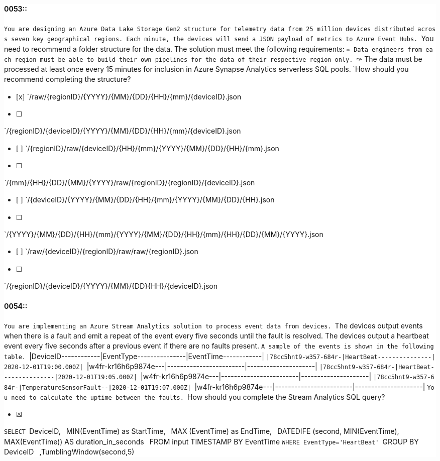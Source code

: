 #### 0053::
`You are designing an Azure Data Lake Storage Gen2 structure for telemetry data from 25 million devices distributed across seven key geographical regions. Each minute, the devices will send a JSON payload of metrics to Azure Event Hubs.
`You need to recommend a folder structure for the data. The solution must meet the following requirements:
`✑ Data engineers from each region must be able to build their own pipelines for the data of their respective region only.
`✑ The data must be processed at least once every 15 minutes for inclusion in Azure Synapse Analytics serverless SQL pools.
`How should you recommend completing the structure?
- [x]
`/raw/{regionID}/{YYYY}/{MM}/{DD}/{HH}/{mm}/{deviceID}.json
- [ ]
`/{regionID}/{deviceID}/{YYYY}/{MM}/{DD}/{HH}/{mm}/{deviceID}.json
- [ ]
`/{regionID}/raw/{deviceID}/{HH}/{mm}/{YYYY}/{MM}/{DD}/{HH}/{mm}.json
- [ ]
`/{mm}/{HH}/{DD}/{MM}/{YYYY}/raw/{regionID}/{regionID}/{deviceID}.json
- [ ]
`/{deviceID}/{YYYY}/{MM}/{DD}/{HH}/{mm}/{YYYY}/{MM}/{DD}/{HH}.json
- [ ]
`/{YYYY}/{MM}/{DD}/{HH}/{mm}/{YYYY}/{MM}/{DD}/{HH}/{mm}/{HH}/{DD}/{MM}/{YYYY}.json
- [ ]
`/raw/{deviceID}/{regionID}/raw/raw/{regionID}.json
- [ ]
`/{regionID}/{deviceID}/{YYYY}/{MM}/{DD}{HH}/{deviceID}.json

#### 0054::
`You are implementing an Azure Stream Analytics solution to process event data from devices.
`The devices output events when there is a fault and emit a repeat of the event every five seconds until the fault is resolved. The devices output a heartbeat event every five seconds after a previous event if there are no faults present.
`A sample of the events is shown in the following table.
`|DeviceID------------|EventType---------------|EventTime------------|
`|78cc5hnt9-w357-684r-|HeartBeat---------------|2020-12-01T19:00.000Z|
`|w4fr-kr16h6p9874e---|------------------------|---------------------|
`|78cc5hnt9-w357-684r-|HeartBeat---------------|2020-12-01T19:05.000Z|
`|w4fr-kr16h6p9874e---|------------------------|---------------------|
`|78cc5hnt9-w357-684r-|TemperatureSensorFault--|2020-12-01T19:07.000Z|
`|w4fr-kr16h6p9874e---|------------------------|---------------------|
`You need to calculate the uptime between the faults.
`How should you complete the Stream Analytics SQL query?

- [x]
`SELECT
`DeviceID,
`
`MIN(EventTime) as StartTime,
`
`MAX (EventTime) as EndTime,
`
`DATEDIFE (second, MIN(EventTime), MAX(EventTime)) AS duration_in_seconds
`
`FROM input TIMESTAMP BY EventTime
`WHERE EventType='HeartBeat'
`GROUP BY
`
`DeviceID
`
`,TumblingWindow(second,5)
